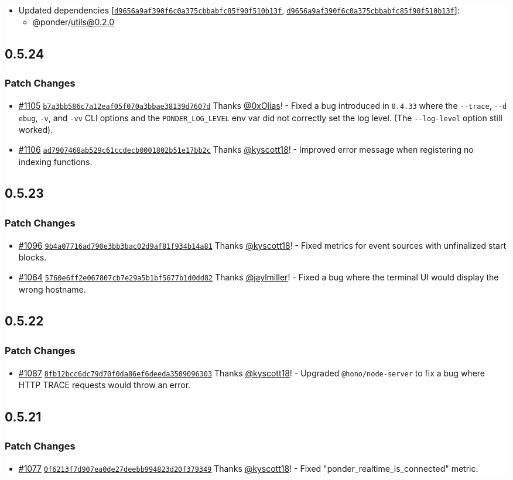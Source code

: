 - Updated dependencies [[`d9656a9af390f6c0a375cbbabfc85f90f510b13f`](https://github.com/ponder-sh/ponder/commit/d9656a9af390f6c0a375cbbabfc85f90f510b13f), [`d9656a9af390f6c0a375cbbabfc85f90f510b13f`](https://github.com/ponder-sh/ponder/commit/d9656a9af390f6c0a375cbbabfc85f90f510b13f)]:
  - @ponder/utils@0.2.0

## 0.5.24

### Patch Changes

- [#1105](https://github.com/ponder-sh/ponder/pull/1105) [`b7a3bb586c7a12eaf05f070a3bbae38139d7607d`](https://github.com/ponder-sh/ponder/commit/b7a3bb586c7a12eaf05f070a3bbae38139d7607d) Thanks [@0xOlias](https://github.com/0xOlias)! - Fixed a bug introduced in `0.4.33` where the `--trace`, `--debug`, `-v`, and `-vv` CLI options and the `PONDER_LOG_LEVEL` env var did not correctly set the log level. (The `--log-level` option still worked).

- [#1106](https://github.com/ponder-sh/ponder/pull/1106) [`ad7907468ab529c61ccdecb0001802b51e17bb2c`](https://github.com/ponder-sh/ponder/commit/ad7907468ab529c61ccdecb0001802b51e17bb2c) Thanks [@kyscott18](https://github.com/kyscott18)! - Improved error message when registering no indexing functions.

## 0.5.23

### Patch Changes

- [#1096](https://github.com/ponder-sh/ponder/pull/1096) [`9b4a07716ad790e3bb3bac02d9af81f934b14a81`](https://github.com/ponder-sh/ponder/commit/9b4a07716ad790e3bb3bac02d9af81f934b14a81) Thanks [@kyscott18](https://github.com/kyscott18)! - Fixed metrics for event sources with unfinalized start blocks.

- [#1064](https://github.com/ponder-sh/ponder/pull/1064) [`5760e6ff2e067807cb7e29a5b1bf5677b1d0dd82`](https://github.com/ponder-sh/ponder/commit/5760e6ff2e067807cb7e29a5b1bf5677b1d0dd82) Thanks [@jaylmiller](https://github.com/jaylmiller)! - Fixed a bug where the terminal UI would display the wrong hostname.

## 0.5.22

### Patch Changes

- [#1087](https://github.com/ponder-sh/ponder/pull/1087) [`8fb12bcc6dc79d70f0da86ef6deeda3509096303`](https://github.com/ponder-sh/ponder/commit/8fb12bcc6dc79d70f0da86ef6deeda3509096303) Thanks [@kyscott18](https://github.com/kyscott18)! - Upgraded `@hono/node-server` to fix a bug where HTTP TRACE requests would throw an error.

## 0.5.21

### Patch Changes

- [#1077](https://github.com/ponder-sh/ponder/pull/1077) [`0f6213f7d907ea0de27deebb994823d20f379349`](https://github.com/ponder-sh/ponder/commit/0f6213f7d907ea0de27deebb994823d20f379349) Thanks [@kyscott18](https://github.com/kyscott18)! - Fixed "ponder_realtime_is_connected" metric.

